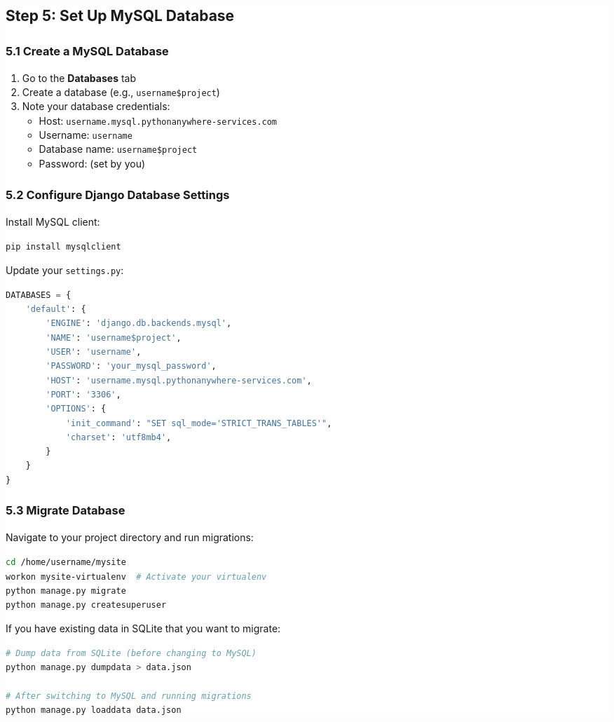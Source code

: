 ## Step 5: Set Up MySQL Database

### 5.1 Create a MySQL Database

1. Go to the **Databases** tab
2. Create a database (e.g., `username$project`)
3. Note your database credentials:
   - Host: `username.mysql.pythonanywhere-services.com`
   - Username: `username`
   - Database name: `username$project`
   - Password: (set by you)

### 5.2 Configure Django Database Settings

Install MySQL client:
```bash
pip install mysqlclient
```

Update your `settings.py`:
```python
DATABASES = {
    'default': {
        'ENGINE': 'django.db.backends.mysql',
        'NAME': 'username$project',
        'USER': 'username',
        'PASSWORD': 'your_mysql_password',
        'HOST': 'username.mysql.pythonanywhere-services.com',
        'PORT': '3306',
        'OPTIONS': {
            'init_command': "SET sql_mode='STRICT_TRANS_TABLES'",
            'charset': 'utf8mb4',
        }
    }
}
```

### 5.3 Migrate Database

Navigate to your project directory and run migrations:

```bash
cd /home/username/mysite
workon mysite-virtualenv  # Activate your virtualenv
python manage.py migrate
python manage.py createsuperuser
```

If you have existing data in SQLite that you want to migrate:
```bash
# Dump data from SQLite (before changing to MySQL)
python manage.py dumpdata > data.json

# After switching to MySQL and running migrations
python manage.py loaddata data.json
```
